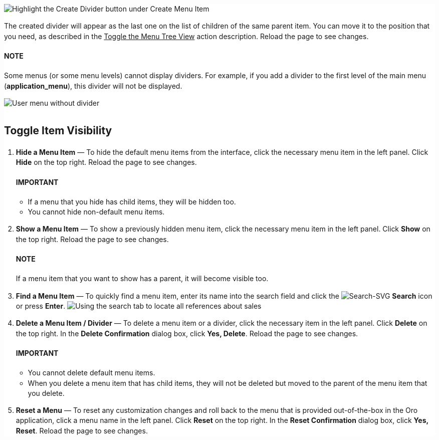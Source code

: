 ![Highlight the Create Divider button under Create Menu Item](user/img/system/frontend_menu/menus_createdivider.png)

The created divider will appear as the last one on the list of children of the same parent item. You can move it to the position that you need, as described in the [Toggle the Menu Tree View](#doc-config-menus-actions-draganddrop-frontend) action description. Reload the page to see changes.

#### NOTE
Some menus (or some menu levels) cannot display dividers. For example, if you add a divider to the first level of the main menu (**application_menu**), this divider will not be displayed.

![User menu without divider](user/img/system/menus/user_menu.png)

## Toggle Item Visibility

1. **Hide a Menu Item** — To hide the default menu items from the interface, click the necessary menu item in the left panel. Click **Hide** on the top right. Reload the page to see changes.

   #### IMPORTANT
   - If a menu that you hide has child items, they will be hidden too.
   - You cannot hide non-default menu items.
2. **Show a Menu Item** — To show a previously hidden menu item, click the necessary menu item in the left panel. Click **Show** on the top right. Reload the page to see changes.

   #### NOTE
   If a menu item that you want to show has a parent, it will become visible too.
3. **Find a Menu Item** —  To quickly find a menu item, enter its name into the search field and click the ![Search-SVG](_themes/sphinx_rtd_theme/static/svg-icons/search.svg) **Search** icon or press **Enter**.
   ![Using the search tab to locate all references about sales](user/img/system/menus/menus_application_search.png)
4. **Delete a Menu Item / Divider** — To delete a menu item or a divider, click the necessary item in the left panel. Click **Delete** on the top right. In the **Delete Confirmation** dialog box, click **Yes, Delete**. Reload the page to see changes.

   #### IMPORTANT
   - You cannot delete default menu items.
   - When you delete a menu item that has child items, they will not be deleted but moved to the parent of the menu item that you delete.
5. **Reset a Menu** — To reset any customization changes and roll back to the menu that is provided out-of-the-box in the Oro application, click a menu name in the left panel. Click **Reset** on the top right. In the **Reset Confirmation** dialog box, click **Yes, Reset**. Reload the page to see changes.























